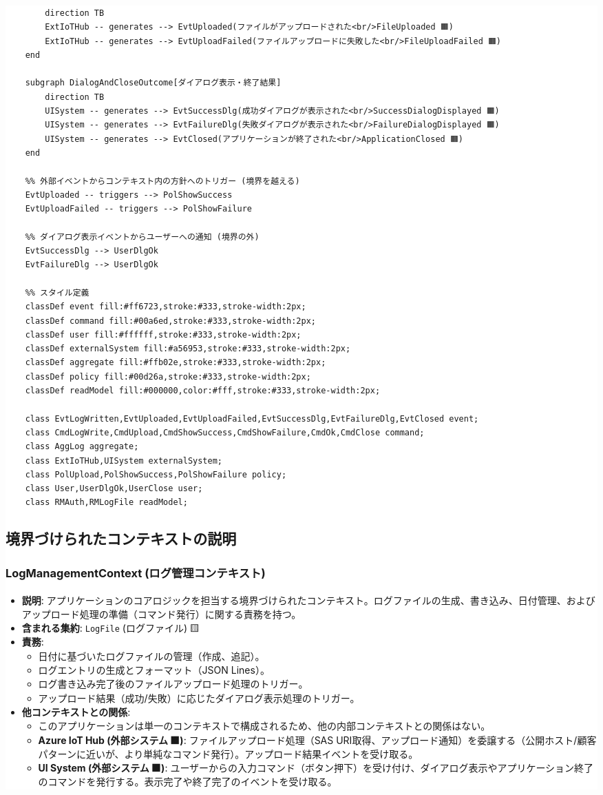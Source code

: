 ```mermaid
        direction TB
        ExtIoTHub -- generates --> EvtUploaded(ファイルがアップロードされた<br/>FileUploaded 🟧)
        ExtIoTHub -- generates --> EvtUploadFailed(ファイルアップロードに失敗した<br/>FileUploadFailed 🟧)
    end

    subgraph DialogAndCloseOutcome[ダイアログ表示・終了結果]
        direction TB
        UISystem -- generates --> EvtSuccessDlg(成功ダイアログが表示された<br/>SuccessDialogDisplayed 🟧)
        UISystem -- generates --> EvtFailureDlg(失敗ダイアログが表示された<br/>FailureDialogDisplayed 🟧)
        UISystem -- generates --> EvtClosed(アプリケーションが終了された<br/>ApplicationClosed 🟧)
    end

    %% 外部イベントからコンテキスト内の方針へのトリガー (境界を越える)
    EvtUploaded -- triggers --> PolShowSuccess
    EvtUploadFailed -- triggers --> PolShowFailure

    %% ダイアログ表示イベントからユーザーへの通知 (境界の外)
    EvtSuccessDlg --> UserDlgOk
    EvtFailureDlg --> UserDlgOk

    %% スタイル定義
    classDef event fill:#ff6723,stroke:#333,stroke-width:2px;
    classDef command fill:#00a6ed,stroke:#333,stroke-width:2px;
    classDef user fill:#ffffff,stroke:#333,stroke-width:2px;
    classDef externalSystem fill:#a56953,stroke:#333,stroke-width:2px;
    classDef aggregate fill:#ffb02e,stroke:#333,stroke-width:2px;
    classDef policy fill:#00d26a,stroke:#333,stroke-width:2px;
    classDef readModel fill:#000000,color:#fff,stroke:#333,stroke-width:2px;

    class EvtLogWritten,EvtUploaded,EvtUploadFailed,EvtSuccessDlg,EvtFailureDlg,EvtClosed event;
    class CmdLogWrite,CmdUpload,CmdShowSuccess,CmdShowFailure,CmdOk,CmdClose command;
    class AggLog aggregate;
    class ExtIoTHub,UISystem externalSystem;
    class PolUpload,PolShowSuccess,PolShowFailure policy;
    class User,UserDlgOk,UserClose user;
    class RMAuth,RMLogFile readModel;
```

## 境界づけられたコンテキストの説明

### LogManagementContext (ログ管理コンテキスト)
- **説明**: アプリケーションのコアロジックを担当する境界づけられたコンテキスト。ログファイルの生成、書き込み、日付管理、およびアップロード処理の準備（コマンド発行）に関する責務を持つ。
- **含まれる集約**: `LogFile` (ログファイル) 🟨
- **責務**:
    - 日付に基づいたログファイルの管理（作成、追記）。
    - ログエントリの生成とフォーマット（JSON Lines）。
    - ログ書き込み完了後のファイルアップロード処理のトリガー。
    - アップロード結果（成功/失敗）に応じたダイアログ表示処理のトリガー。
- **他コンテキストとの関係**:
    - このアプリケーションは単一のコンテキストで構成されるため、他の内部コンテキストとの関係はない。
    - **Azure IoT Hub (外部システム 🟫)**: ファイルアップロード処理（SAS URI取得、アップロード通知）を委譲する（公開ホスト/顧客パターンに近いが、より単純なコマンド発行）。アップロード結果イベントを受け取る。
    - **UI System (外部システム 🟫)**: ユーザーからの入力コマンド（ボタン押下）を受け付け、ダイアログ表示やアプリケーション終了のコマンドを発行する。表示完了や終了完了のイベントを受け取る。
